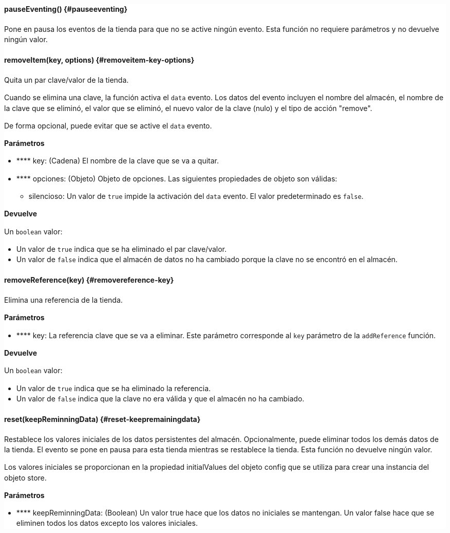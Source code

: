 #### pauseEventing() {#pauseeventing}

Pone en pausa los eventos de la tienda para que no se active ningún evento. Esta función no requiere parámetros y no devuelve ningún valor.

#### removeItem(key, options) {#removeitem-key-options}

Quita un par clave/valor de la tienda.

Cuando se elimina una clave, la función activa el `data` evento. Los datos del evento incluyen el nombre del almacén, el nombre de la clave que se eliminó, el valor que se eliminó, el nuevo valor de la clave (nulo) y el tipo de acción &quot;remove&quot;.

De forma opcional, puede evitar que se active el `data` evento.

**Parámetros**

* **** key: (Cadena) El nombre de la clave que se va a quitar.
* **** opciones: (Objeto) Objeto de opciones. Las siguientes propiedades de objeto son válidas:

   * silencioso: Un valor de `true` impide la activación del `data` evento. El valor predeterminado es `false`.

**Devuelve**

Un `boolean` valor:

* Un valor de `true` indica que se ha eliminado el par clave/valor.
* Un valor de `false` indica que el almacén de datos no ha cambiado porque la clave no se encontró en el almacén.

#### removeReference(key) {#removereference-key}

Elimina una referencia de la tienda.

**Parámetros**

* **** key: La referencia clave que se va a eliminar. Este parámetro corresponde al `key` parámetro de la `addReference` función.

**Devuelve**

Un `boolean` valor:

* Un valor de `true` indica que se ha eliminado la referencia.
* Un valor de `false` indica que la clave no era válida y que el almacén no ha cambiado.

#### reset(keepReminningData) {#reset-keepremainingdata}

Restablece los valores iniciales de los datos persistentes del almacén. Opcionalmente, puede eliminar todos los demás datos de la tienda. El evento se pone en pausa para esta tienda mientras se restablece la tienda. Esta función no devuelve ningún valor.

Los valores iniciales se proporcionan en la propiedad initialValues del objeto config que se utiliza para crear una instancia del objeto store.

**Parámetros**

* **** keepReminningData: (Boolean) Un valor true hace que los datos no iniciales se mantengan. Un valor false hace que se eliminen todos los datos excepto los valores iniciales.
